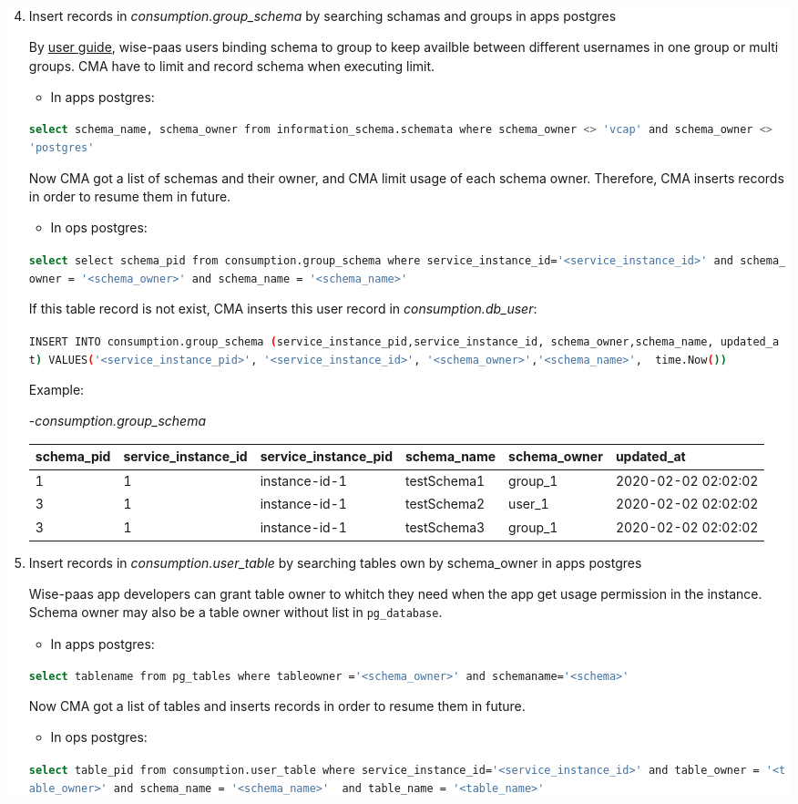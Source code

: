 4. Insert records in *consumption.group_schema* by searching schamas and groups in apps postgres
  
    By [user guide](http://advgitlab.eastasia.cloudapp.azure.com/WISE-PaaS-Documentation/Documentation/blob/ce35deac9626c154a926659ed4a9da435f393e1a/documents/Database/PostgreSQL/userguide.md), wise-paas users binding schema to group to keep availble between different usernames in one group or multi groups. CMA have to limit and record schema when executing limit.
    - In apps postgres:

    ````bash
    select schema_name, schema_owner from information_schema.schemata where schema_owner <> 'vcap' and schema_owner <> 'postgres'
    ````

    Now CMA got a list of schemas and their owner, and CMA limit usage of each schema owner. Therefore, CMA inserts records in order to resume them in future.
    - In ops postgres:

    ````bash
    select select schema_pid from consumption.group_schema where service_instance_id='<service_instance_id>' and schema_owner = '<schema_owner>' and schema_name = '<schema_name>'
    ````

    If this table record is not exist, CMA inserts this user record in *consumption.db_user*:

    ````bash
    INSERT INTO consumption.group_schema (service_instance_pid,service_instance_id, schema_owner,schema_name, updated_at) VALUES('<service_instance_pid>', '<service_instance_id>', '<schema_owner>','<schema_name>',  time.Now())
    ````

    Example:

    -*consumption.group_schema*

    | schema_pid | service_instance_id | service_instance_pid   | schema_name | schema_owner   | updated_at          |
    | ---------- | ------------------- | ---------------------- | ----------- | -------------- | ------------------- |
    | 1          | 1                   | instance-id-1          | testSchema1 | group_1        | 2020-02-02 02:02:02 |
    | 3          | 1                   | instance-id-1          | testSchema2 | user_1         | 2020-02-02 02:02:02 |
    | 3          | 1                   | instance-id-1          | testSchema3 | group_1        | 2020-02-02 02:02:02 |

5. Insert records in *consumption.user_table* by searching tables own by schema_owner in apps postgres

    Wise-paas app developers can grant table owner to whitch they need when the app get usage permission in the instance. Schema owner may also be a table owner without list in `pg_database`.
    - In apps postgres:

    ````bash
    select tablename from pg_tables where tableowner ='<schema_owner>' and schemaname='<schema>'
    ````

    Now CMA got a list of tables and inserts records in order to resume them in future.
    - In ops postgres:

    ````bash
    select table_pid from consumption.user_table where service_instance_id='<service_instance_id>' and table_owner = '<table_owner>' and schema_name = '<schema_name>'  and table_name = '<table_name>'
    ````
